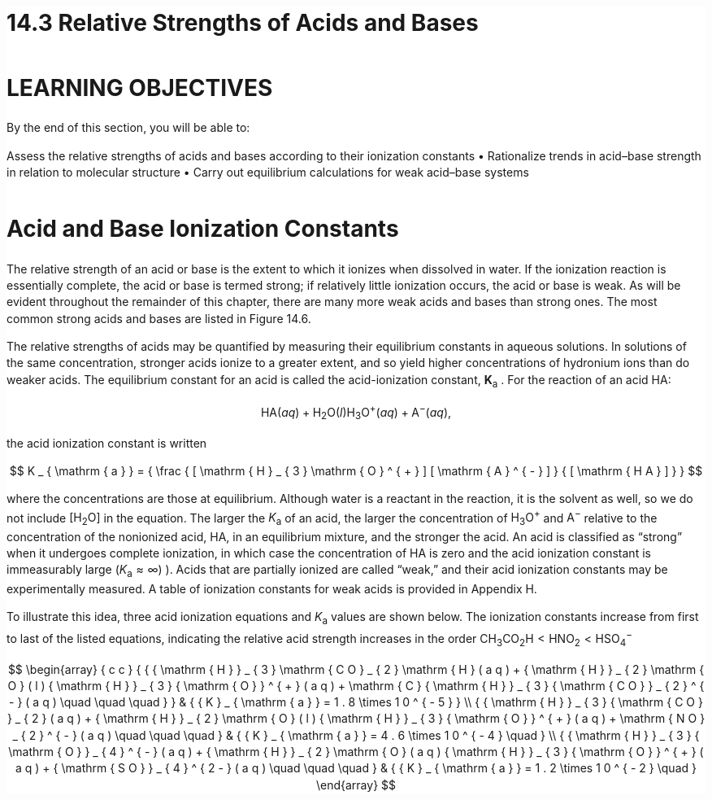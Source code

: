 # 14.3 Relative Strengths of Acids and Bases

# LEARNING OBJECTIVES

By the end of this section, you will be able to:

Assess the relative strengths of acids and bases according to their ionization constants • Rationalize trends in acid–base strength in relation to molecular structure • Carry out equilibrium calculations for weak acid–base systems

# Acid and Base Ionization Constants

The relative strength of an acid or base is the extent to which it ionizes when dissolved in water. If the ionization reaction is essentially complete, the acid or base is termed strong; if relatively little ionization occurs, the acid or base is weak. As will be evident throughout the remainder of this chapter, there are many more weak acids and bases than strong ones. The most common strong acids and bases are listed in Figure 14.6.

The relative strengths of acids may be quantified by measuring their equilibrium constants in aqueous solutions. In solutions of the same concentration, stronger acids ionize to a greater extent, and so yield higher concentrations of hydronium ions than do weaker acids. The equilibrium constant for an acid is called the acid-ionization constant, $\pmb { K _ { \mathrm { a } } }$ . For the reaction of an acid HA:

$$
\mathrm { H A } ( a q ) + \mathrm { H } _ { 2 } \mathrm { O } ( l )  \mathrm { H } _ { 3 } \mathrm { O } ^ { + } ( a q ) + \mathrm { A } ^ { - } ( a q ) ,
$$

the acid ionization constant is written

$$
K _ { \mathrm { a } } = { \frac { [ \mathrm { H } _ { 3 } \mathrm { O } ^ { + } ] [ \mathrm { A } ^ { - } ] } { [ \mathrm { H A } ] } }
$$

where the concentrations are those at equilibrium. Although water is a reactant in the reaction, it is the solvent as well, so we do not include $\mathrm { [ H _ { 2 } O ] }$ in the equation. The larger the $K _ { \mathrm { a } }$ of an acid, the larger the concentration of $\mathrm { H } _ { 3 } \mathrm { O } ^ { + }$ and $\mathrm { A } ^ { - }$ relative to the concentration of the nonionized acid, HA, in an equilibrium mixture, and the stronger the acid. An acid is classified as “strong” when it undergoes complete ionization, in which case the concentration of HA is zero and the acid ionization constant is immeasurably large $\left( K _ { \mathrm { a } } \approx \infty \right)$ ). Acids that are partially ionized are called “weak,” and their acid ionization constants may be experimentally measured. A table of ionization constants for weak acids is provided in Appendix H.

To illustrate this idea, three acid ionization equations and $K _ { \mathrm { a } }$ values are shown below. The ionization constants increase from first to last of the listed equations, indicating the relative acid strength increases in the order $\mathrm { C H _ { 3 } C O _ { 2 } H } < \mathrm { H N O _ { 2 } } < \mathrm { H S O _ { 4 } } ^ { - }$

$$
\begin{array} { c c } { { { \mathrm { H } } _ { 3 } \mathrm { C O } _ { 2 } \mathrm { H } ( a q ) + { \mathrm { H } } _ { 2 } \mathrm { O } ( l )  { \mathrm { H } } _ { 3 } { \mathrm { O } } ^ { + } ( a q ) + \mathrm { C } { \mathrm { H } } _ { 3 } { \mathrm { C O } } _ { 2 } ^ { - } ( a q ) \quad \quad \quad } } & { { K } _ { \mathrm { a } } = 1 . 8 \times 1 0 ^ { - 5 } } \\ { { \mathrm { H } } _ { 3 } { \mathrm { C O } } _ { 2 } ( a q ) + { \mathrm { H } } _ { 2 } \mathrm { O } ( l )  { \mathrm { H } } _ { 3 } { \mathrm { O } } ^ { + } ( a q ) + \mathrm { N O } _ { 2 } ^ { - } ( a q ) \quad \quad \quad }  & { { K } _ { \mathrm { a } } = 4 . 6 \times 1 0 ^ { - 4 } \quad } \\ { { \mathrm { H } } _ { 3 } { \mathrm { O } } _ { 4 } ^ { - } ( a q ) + { \mathrm { H } } _ { 2 } \mathrm { O } ( a q )  { \mathrm { H } } _ { 3 } { \mathrm { O } } ^ { + } ( a q ) + { \mathrm { S O } } _ { 4 } ^ { 2 - } ( a q ) \quad \quad \quad }  & { { K } _ { \mathrm { a } } = 1 . 2 \times 1 0 ^ { - 2 } \quad } \end{array}
$$
